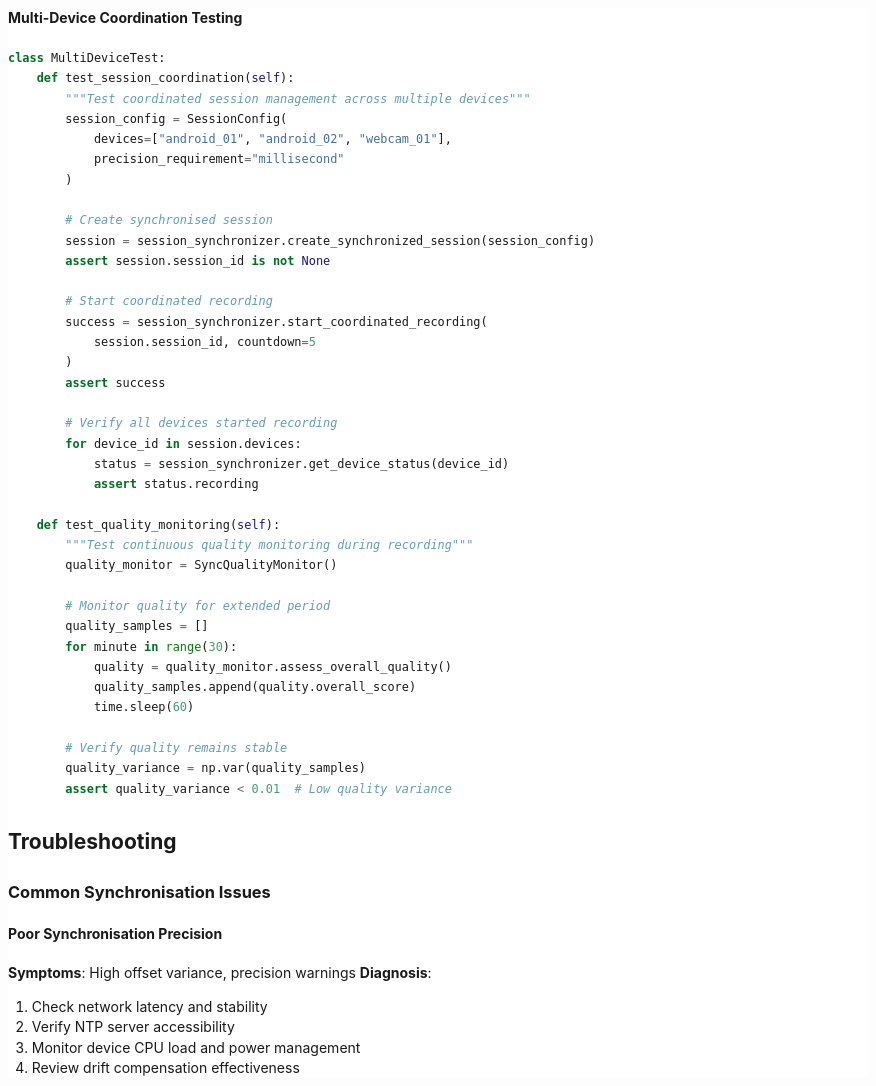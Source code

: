 #### Multi-Device Coordination Testing

```python
class MultiDeviceTest:
    def test_session_coordination(self):
        """Test coordinated session management across multiple devices"""
        session_config = SessionConfig(
            devices=["android_01", "android_02", "webcam_01"],
            precision_requirement="millisecond"
        )

        # Create synchronised session
        session = session_synchronizer.create_synchronized_session(session_config)
        assert session.session_id is not None

        # Start coordinated recording
        success = session_synchronizer.start_coordinated_recording(
            session.session_id, countdown=5
        )
        assert success

        # Verify all devices started recording
        for device_id in session.devices:
            status = session_synchronizer.get_device_status(device_id)
            assert status.recording

    def test_quality_monitoring(self):
        """Test continuous quality monitoring during recording"""
        quality_monitor = SyncQualityMonitor()

        # Monitor quality for extended period
        quality_samples = []
        for minute in range(30):
            quality = quality_monitor.assess_overall_quality()
            quality_samples.append(quality.overall_score)
            time.sleep(60)

        # Verify quality remains stable
        quality_variance = np.var(quality_samples)
        assert quality_variance < 0.01  # Low quality variance
```

## Troubleshooting

### Common Synchronisation Issues

#### Poor Synchronisation Precision

**Symptoms**: High offset variance, precision warnings
**Diagnosis**:

1. Check network latency and stability
2. Verify NTP server accessibility
3. Monitor device CPU load and power management
4. Review drift compensation effectiveness

